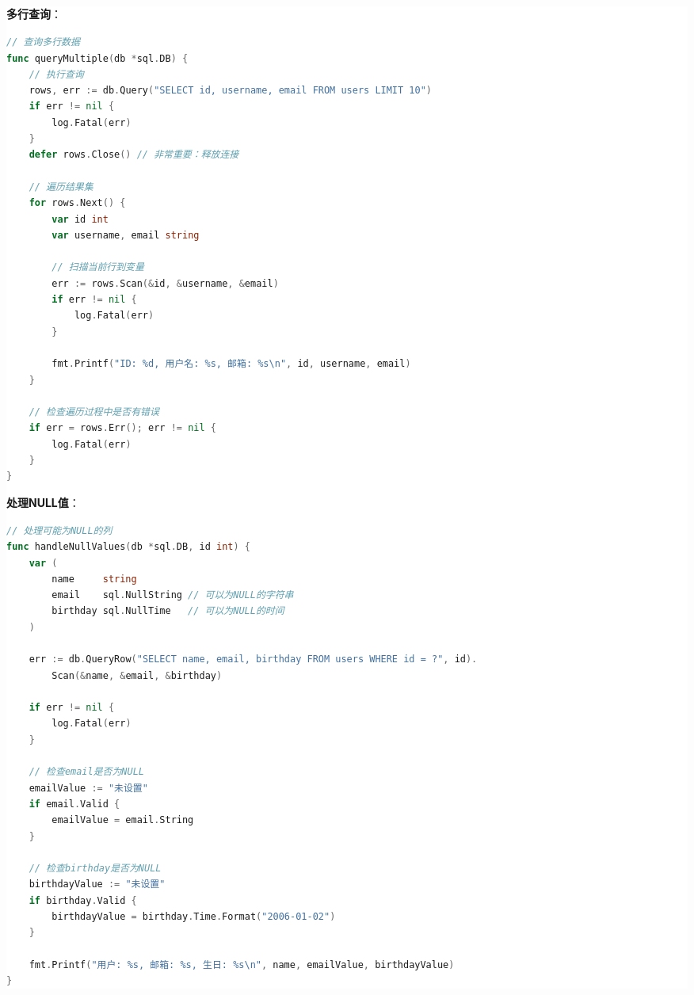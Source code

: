 **多行查询**：
```go
// 查询多行数据
func queryMultiple(db *sql.DB) {
    // 执行查询
    rows, err := db.Query("SELECT id, username, email FROM users LIMIT 10")
    if err != nil {
        log.Fatal(err)
    }
    defer rows.Close() // 非常重要：释放连接
    
    // 遍历结果集
    for rows.Next() {
        var id int
        var username, email string
        
        // 扫描当前行到变量
        err := rows.Scan(&id, &username, &email)
        if err != nil {
            log.Fatal(err)
        }
        
        fmt.Printf("ID: %d, 用户名: %s, 邮箱: %s\n", id, username, email)
    }
    
    // 检查遍历过程中是否有错误
    if err = rows.Err(); err != nil {
        log.Fatal(err)
    }
}
```

**处理NULL值**：
```go
// 处理可能为NULL的列
func handleNullValues(db *sql.DB, id int) {
    var (
        name     string
        email    sql.NullString // 可以为NULL的字符串
        birthday sql.NullTime   // 可以为NULL的时间
    )
    
    err := db.QueryRow("SELECT name, email, birthday FROM users WHERE id = ?", id).
        Scan(&name, &email, &birthday)
    
    if err != nil {
        log.Fatal(err)
    }
    
    // 检查email是否为NULL
    emailValue := "未设置"
    if email.Valid {
        emailValue = email.String
    }
    
    // 检查birthday是否为NULL
    birthdayValue := "未设置"
    if birthday.Valid {
        birthdayValue = birthday.Time.Format("2006-01-02")
    }
    
    fmt.Printf("用户: %s, 邮箱: %s, 生日: %s\n", name, emailValue, birthdayValue)
}
```
